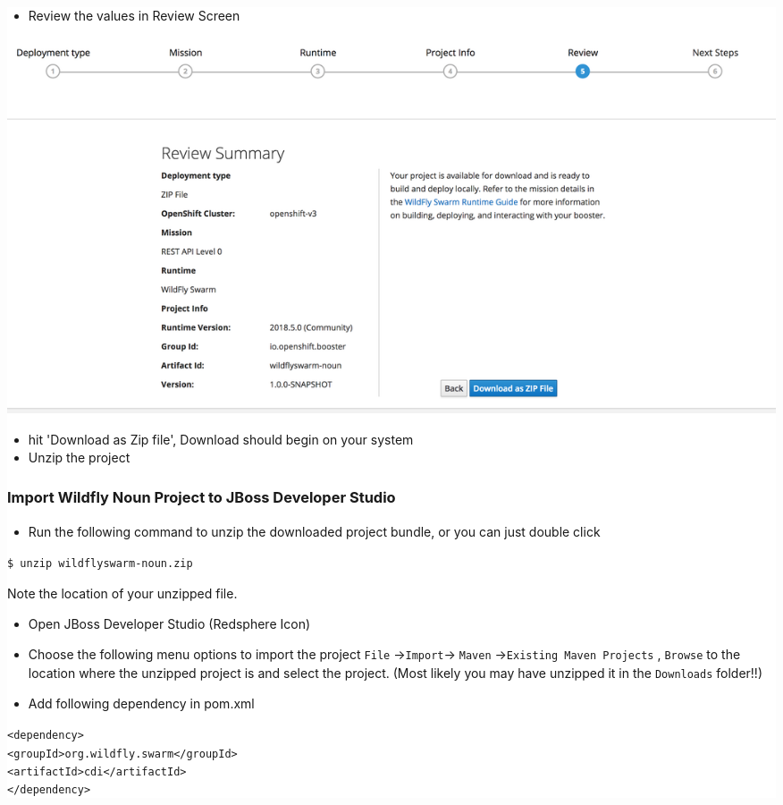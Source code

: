 
* Review the values in Review Screen

![](./images/20.WildflySwarm.png)	

 * hit 'Download as Zip file', Download should begin on your system
 * Unzip the project



### Import Wildfly Noun Project to JBoss Developer Studio

*  Run the following command to unzip the downloaded project bundle, or you can just double click

```
$ unzip wildflyswarm-noun.zip
```
Note the location of your unzipped file.

* Open JBoss Developer Studio (Redsphere Icon) 
* Choose the following menu options to import the project
`File` ->`Import`-> `Maven` ->`Existing Maven Projects` , `Browse` to the location where the unzipped project is and select the project. (Most likely you may have unzipped it in the `Downloads` folder!!)



* Add following dependency in pom.xml
```
<dependency>
<groupId>org.wildfly.swarm</groupId>
<artifactId>cdi</artifactId>
</dependency>
```

